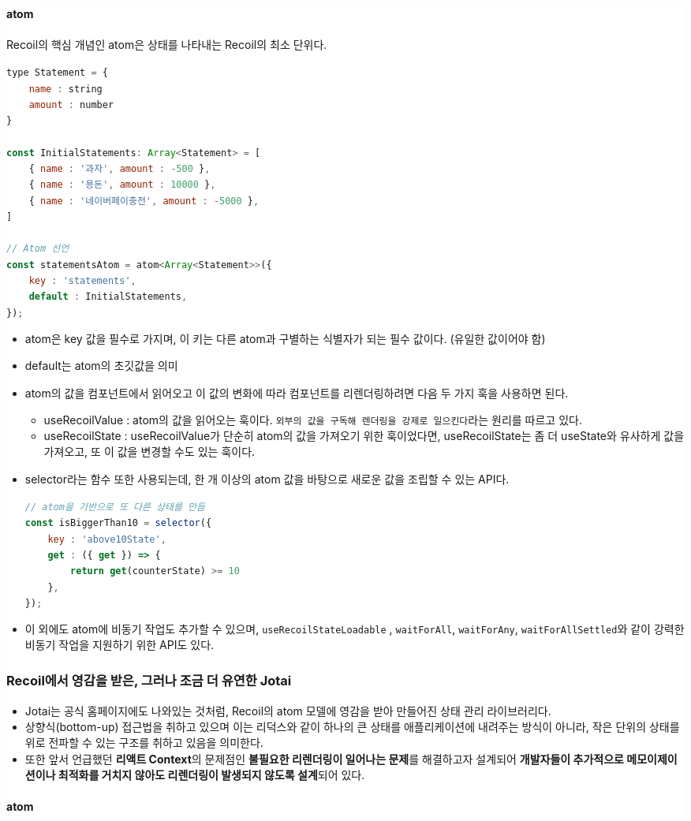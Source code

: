 #### atom

Recoil의 핵심 개념인 atom은 상태를 나타내는 Recoil의 최소 단위다. 

```jsx
type Statement = {
	name : string
	amount : number
}

const InitialStatements: Array<Statement> = [
	{ name : '과자', amount : -500 },
	{ name : '용돈', amount : 10000 },
	{ name : '네이버페이충전', amount : -5000 },
]

// Atom 선언
const statementsAtom = atom<Array<Statement>>({
	key : 'statements',
	default : InitialStatements,
});
```

- atom은 key 값을 필수로 가지며, 이 키는 다른 atom과 구별하는 식별자가 되는 필수 값이다. (유일한 값이어야 함)
- default는 atom의 초깃값을 의미
- atom의 값을 컴포넌트에서 읽어오고 이 값의 변화에 따라 컴포넌트를 리렌더링하려면 다음 두 가지 훅을 사용하면 된다.
    - useRecoilValue : atom의 값을 읽어오는 훅이다. `외부의 값을 구독해 렌더링을 강제로 일으킨다`라는 원리를 따르고 있다.
    - useRecoilState : useRecoilValue가 단순히 atom의 값을 가져오기 위한 훅이었다면, useRecoilState는 좀 더 useState와 유사하게 값을 가져오고, 또 이 값을 변경할 수도 있는 훅이다.
- selector라는 함수 또한 사용되는데, 한 개 이상의 atom 값을 바탕으로 새로운 값을 조립할 수 있는 API다.
    
    ```jsx
    // atom을 기반으로 또 다른 상태를 만듬
    const isBiggerThan10 = selector({
    	key : 'above10State',
    	get : ({ get }) => {
    		return get(counterState) >= 10
    	},
    });
    ```
    
- 이 외에도 atom에 비동기 작업도 추가할 수 있으며, `useRecoilStateLoadable` , `waitForAll`, `waitForAny`, `waitForAllSettled`와 같이 강력한 비동기 작업을 지원하기 위한 API도 있다.

### Recoil에서 영감을 받은, 그러나 조금 더 유연한 Jotai

- Jotai는 공식 홈페이지에도 나와있는 것처럼, Recoil의 atom 모델에 영감을 받아 만들어진 상태 관리 라이브러리다.
- 상향식(bottom-up) 접근법을 취하고 있으며 이는 리덕스와 같이 하나의 큰 상태를 애플리케이션에 내려주는 방식이 아니라, 작은 단위의 상태를 위로 전파할 수 있는 구조를 취하고 있음을 의미한다.
- 또한 앞서 언급했던 **리액트 Context**의 문제점인 **불필요한 리렌더링이 일어나는 문제**를 해결하고자 설계되어 **개발자들이 추가적으로 메모이제이션이나 최적화를 거치지 않아도 리렌더링이 발생되지 않도록 설계**되어 있다.

#### atom

